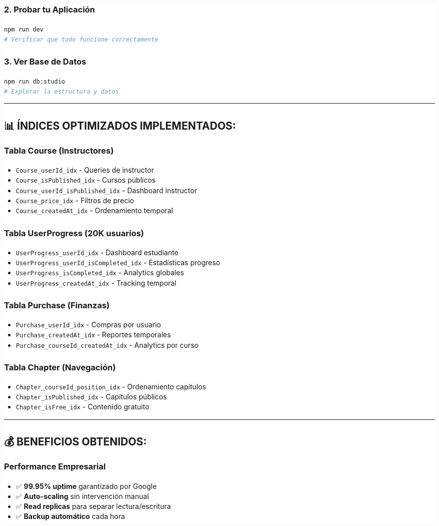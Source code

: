 ### **2. Probar tu Aplicación**
```bash
npm run dev
# Verificar que todo funcione correctamente
```

### **3. Ver Base de Datos**
```bash
npm run db:studio
# Explorar la estructura y datos
```

---

## **📊 ÍNDICES OPTIMIZADOS IMPLEMENTADOS:**

### **Tabla Course (Instructores)**
- `Course_userId_idx` - Queries de instructor
- `Course_isPublished_idx` - Cursos públicos
- `Course_userId_isPublished_idx` - Dashboard instructor
- `Course_price_idx` - Filtros de precio
- `Course_createdAt_idx` - Ordenamiento temporal

### **Tabla UserProgress (20K usuarios)**
- `UserProgress_userId_idx` - Dashboard estudiante
- `UserProgress_userId_isCompleted_idx` - Estadísticas progreso
- `UserProgress_isCompleted_idx` - Analytics globales
- `UserProgress_createdAt_idx` - Tracking temporal

### **Tabla Purchase (Finanzas)**
- `Purchase_userId_idx` - Compras por usuario
- `Purchase_createdAt_idx` - Reportes temporales
- `Purchase_courseId_createdAt_idx` - Analytics por curso

### **Tabla Chapter (Navegación)**
- `Chapter_courseId_position_idx` - Ordenamiento capítulos
- `Chapter_isPublished_idx` - Capítulos públicos
- `Chapter_isFree_idx` - Contenido gratuito

---

## **💰 BENEFICIOS OBTENIDOS:**

### **Performance Empresarial**
- ✅ **99.95% uptime** garantizado por Google
- ✅ **Auto-scaling** sin intervención manual
- ✅ **Read replicas** para separar lectura/escritura
- ✅ **Backup automático** cada hora
